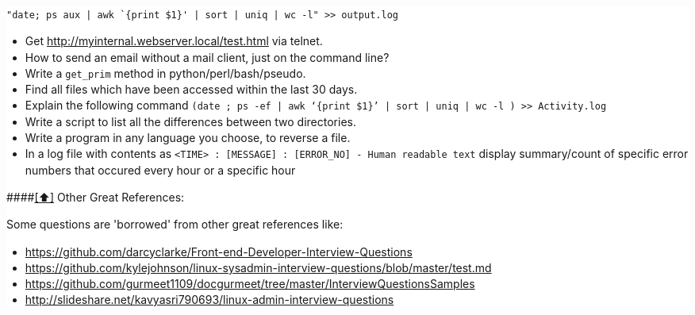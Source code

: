 ```"date; ps aux | awk `{print $1}' | sort | uniq | wc -l" >> output.log```
* Get http://myinternal.webserver.local/test.html via telnet.
* How to send an email without a mail client, just on the command line?
* Write a ```get_prim``` method in python/perl/bash/pseudo.
* Find all files which have been accessed within the last 30 days.
* Explain the following command ```(date ; ps -ef | awk ‘{print $1}’ | sort | uniq | wc -l ) >> Activity.log```
* Write a script to list all the differences between two directories.
* Write a program in any language you choose, to reverse a file.
* In a log file with contents as ```<TIME> : [MESSAGE] : [ERROR_NO] - Human readable text``` display summary/count of specific error numbers that occured every hour or a specific hour


####[[⬆]](#toc) <a name='references'>Other Great References:</a>

Some questions are 'borrowed' from other great references like:

* https://github.com/darcyclarke/Front-end-Developer-Interview-Questions
* https://github.com/kylejohnson/linux-sysadmin-interview-questions/blob/master/test.md
* https://github.com/gurmeet1109/docgurmeet/tree/master/InterviewQuestionsSamples
* http://slideshare.net/kavyasri790693/linux-admin-interview-questions
